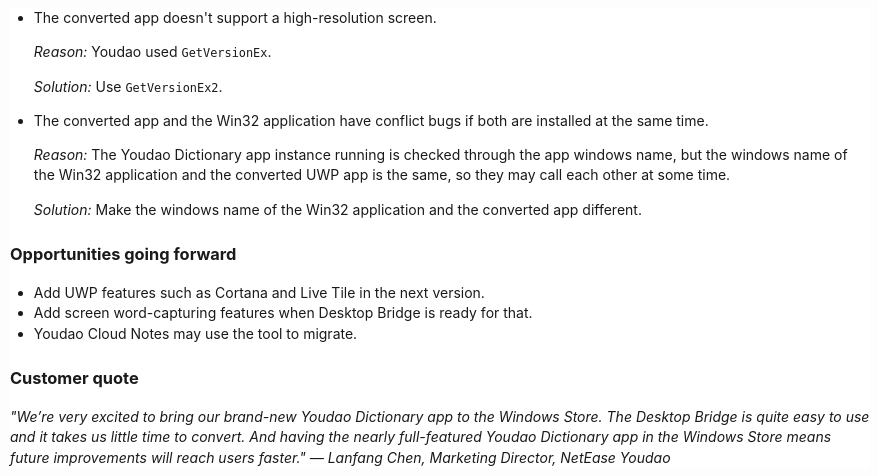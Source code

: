 - The converted app doesn't support a high-resolution screen.

    *Reason:* Youdao used `GetVersionEx`.

    *Solution:* Use `GetVersionEx2`.

- The converted app and the Win32 application have conflict bugs if both are installed at the same time.

    *Reason:* The Youdao Dictionary app instance running is checked through the app windows name, but the windows name of the Win32 application and the converted UWP app is the same, so they may call each other at some time.

    *Solution:* Make the windows name of the Win32 application and the converted app different.

### Opportunities going forward

  - Add UWP features such as Cortana and Live Tile in the next version.
  - Add screen word-capturing features when Desktop Bridge is ready for that.
  - Youdao Cloud Notes may use the tool to migrate.

### Customer quote
*"We’re very excited to bring our brand-new Youdao Dictionary app to the Windows Store. The Desktop Bridge is quite easy to use and it takes us little time to convert. And having the nearly full-featured Youdao Dictionary app in the Windows Store means future improvements will reach users faster." — Lanfang Chen, Marketing Director, NetEase Youdao* 

